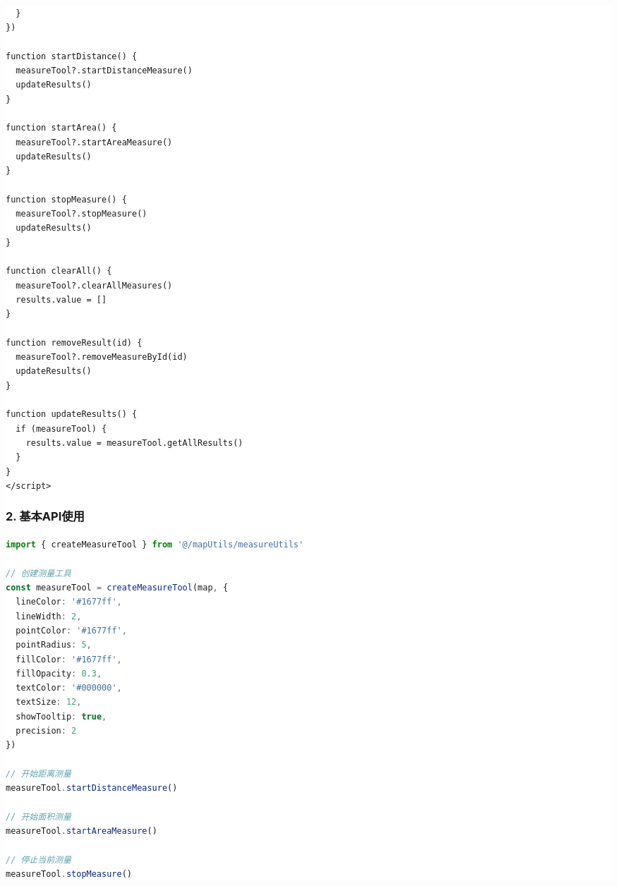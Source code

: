```vue
  }
})

function startDistance() {
  measureTool?.startDistanceMeasure()
  updateResults()
}

function startArea() {
  measureTool?.startAreaMeasure()
  updateResults()
}

function stopMeasure() {
  measureTool?.stopMeasure()
  updateResults()
}

function clearAll() {
  measureTool?.clearAllMeasures()
  results.value = []
}

function removeResult(id) {
  measureTool?.removeMeasureById(id)
  updateResults()
}

function updateResults() {
  if (measureTool) {
    results.value = measureTool.getAllResults()
  }
}
</script>
```

### 2. 基本API使用

```typescript
import { createMeasureTool } from '@/mapUtils/measureUtils'

// 创建测量工具
const measureTool = createMeasureTool(map, {
  lineColor: '#1677ff',
  lineWidth: 2,
  pointColor: '#1677ff',
  pointRadius: 5,
  fillColor: '#1677ff',
  fillOpacity: 0.3,
  textColor: '#000000',
  textSize: 12,
  showTooltip: true,
  precision: 2
})

// 开始距离测量
measureTool.startDistanceMeasure()

// 开始面积测量
measureTool.startAreaMeasure()

// 停止当前测量
measureTool.stopMeasure()
```